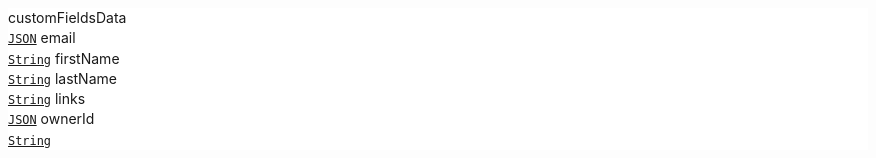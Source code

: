 </td>
</tr>
<tr>
<td>
customFieldsData<br />
<a href="/docs/api/scalars#json"><code>JSON</code></a>
</td>
<td>

</td>
</tr>
<tr>
<td>
email<br />
<a href="/docs/api/scalars#string"><code>String</code></a>
</td>
<td>

</td>
</tr>
<tr>
<td>
firstName<br />
<a href="/docs/api/scalars#string"><code>String</code></a>
</td>
<td>

</td>
</tr>
<tr>
<td>
lastName<br />
<a href="/docs/api/scalars#string"><code>String</code></a>
</td>
<td>

</td>
</tr>
<tr>
<td>
links<br />
<a href="/docs/api/scalars#json"><code>JSON</code></a>
</td>
<td>

</td>
</tr>
<tr>
<td>
ownerId<br />
<a href="/docs/api/scalars#string"><code>String</code></a>
</td>
<td>
